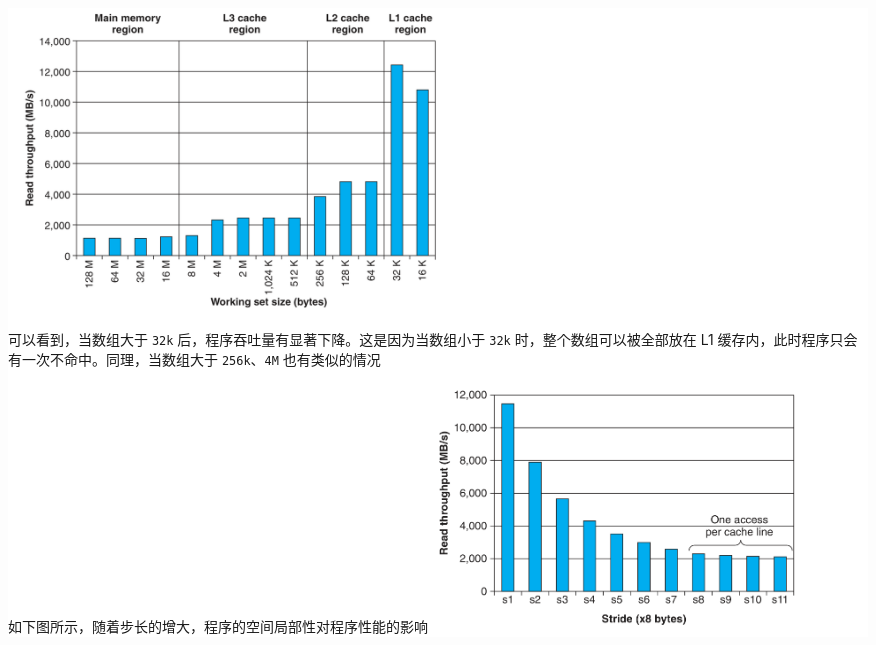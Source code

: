 <img src="./Lec12/RidgesOfTemporalLocality.png" width="450">

可以看到，当数组大于 `32k` 后，程序吞吐量有显著下降。这是因为当数组小于 `32k` 时，整个数组可以被全部放在 L1 缓存内，此时程序只会有一次不命中。同理，当数组大于 `256k`、`4M` 也有类似的情况

如下图所示，随着步长的增大，程序的空间局部性对程序性能的影响
<img src="./Lec12/RidgesOfSpatialLocality.png" width="400">
